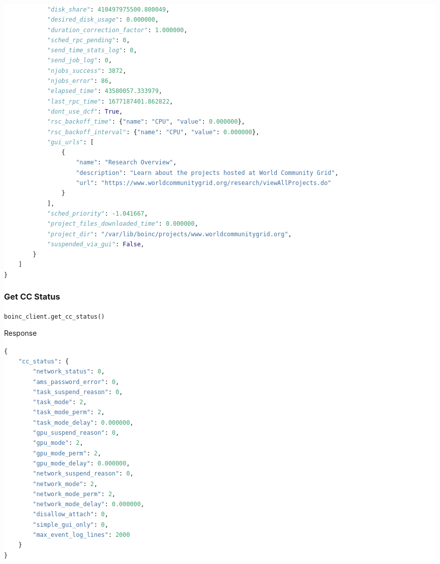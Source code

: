 ```python
            "disk_share": 410497975500.800049,
            "desired_disk_usage": 0.000000,
            "duration_correction_factor": 1.000000,
            "sched_rpc_pending": 0,
            "send_time_stats_log": 0,
            "send_job_log": 0,
            "njobs_success": 3872,
            "njobs_error": 86,
            "elapsed_time": 43580057.333979,
            "last_rpc_time": 1677187401.862822,
            "dont_use_dcf": True,
            "rsc_backoff_time": {"name": "CPU", "value": 0.000000},
            "rsc_backoff_interval": {"name": "CPU", "value": 0.000000},
            "gui_urls": [
                {
                    "name": "Research Overview",
                    "description": "Learn about the projects hosted at World Community Grid",
                    "url": "https://www.worldcommunitygrid.org/research/viewAllProjects.do"
                }
            ],
            "sched_priority": -1.041667,
            "project_files_downloaded_time": 0.000000,
            "project_dir": "/var/lib/boinc/projects/www.worldcommunitygrid.org",
            "suspended_via_gui": False,
        }
    ]
}
```

### Get CC Status
```python
boinc_client.get_cc_status()
```
Response
```python
{
    "cc_status": {
        "network_status": 0,
        "ams_password_error": 0,
        "task_suspend_reason": 0,
        "task_mode": 2,
        "task_mode_perm": 2,
        "task_mode_delay": 0.000000,
        "gpu_suspend_reason": 0,
        "gpu_mode": 2,
        "gpu_mode_perm": 2,
        "gpu_mode_delay": 0.000000,
        "network_suspend_reason": 0,
        "network_mode": 2,
        "network_mode_perm": 2,
        "network_mode_delay": 0.000000,
        "disallow_attach": 0,
        "simple_gui_only": 0,
        "max_event_log_lines": 2000
    }
}
```
